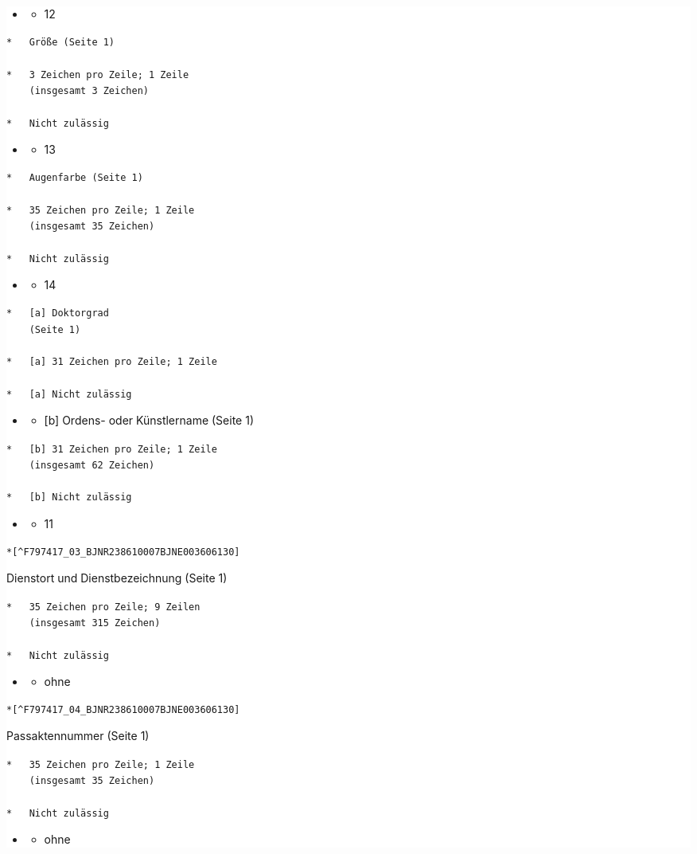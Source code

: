 *    *   12

    *   Größe (Seite 1)

    *   3 Zeichen pro Zeile; 1 Zeile
        (insgesamt 3 Zeichen)

    *   Nicht zulässig


*    *   13

    *   Augenfarbe (Seite 1)

    *   35 Zeichen pro Zeile; 1 Zeile
        (insgesamt 35 Zeichen)

    *   Nicht zulässig


*    *   14

    *   [a] Doktorgrad
        (Seite 1)

    *   [a] 31 Zeichen pro Zeile; 1 Zeile

    *   [a] Nicht zulässig


*    *   [b] Ordens- oder Künstlername
        (Seite 1)

    *   [b] 31 Zeichen pro Zeile; 1 Zeile
        (insgesamt 62 Zeichen)

    *   [b] Nicht zulässig


*    *   11

    *[^F797417_03_BJNR238610007BJNE003606130]
   Dienstort und Dienstbezeichnung
        (Seite 1)

    *   35 Zeichen pro Zeile; 9 Zeilen
        (insgesamt 315 Zeichen)

    *   Nicht zulässig


*    *   ohne

    *[^F797417_04_BJNR238610007BJNE003606130]
   Passaktennummer
        (Seite 1)

    *   35 Zeichen pro Zeile; 1 Zeile
        (insgesamt 35 Zeichen)

    *   Nicht zulässig


*    *   ohne


[^F797417_01_BJNR238610007BJNE003606130]:     Fall: Es gibt einen Geburtsnamen.
[^F797417_02_BJNR238610007BJNE003606130]:     Gilt nur für amtliche Pässe.
[^F797417_03_BJNR238610007BJNE003606130]:     Gilt nur für amtliche Pässe.
[^F797417_04_BJNR238610007BJNE003606130]:     Beim Diplomaten- und Dienstpass ist nur eine Zeile vorgesehen.
[^F829576_01_BJNR238610007BJNE003606130]:     Größenangabe im Format „123 CM“.